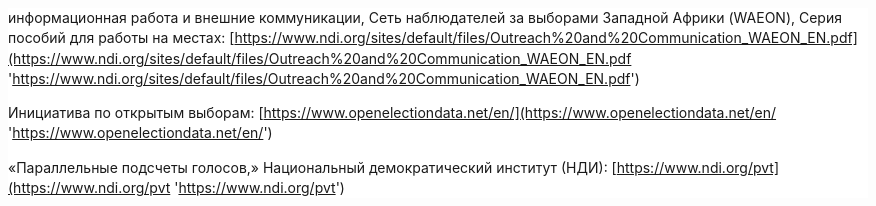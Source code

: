 информационная работа и внешние коммуникации, Сеть наблюдателей за выборами Западной Африки (WAEON), Серия пособий для работы на местах: [https://www.ndi.org/sites/default/files/Outreach%20and%20Communication_WAEON_EN.pdf](https://www.ndi.org/sites/default/files/Outreach%20and%20Communication_WAEON_EN.pdf 'https://www.ndi.org/sites/default/files/Outreach%20and%20Communication_WAEON_EN.pdf')

Инициатива по открытым выборам: [https://www.openelectiondata.net/en/](https://www.openelectiondata.net/en/ 'https://www.openelectiondata.net/en/')

«Параллельные подсчеты голосов,» Национальный демократический институт (НДИ): [https://www.ndi.org/pvt](https://www.ndi.org/pvt 'https://www.ndi.org/pvt')
